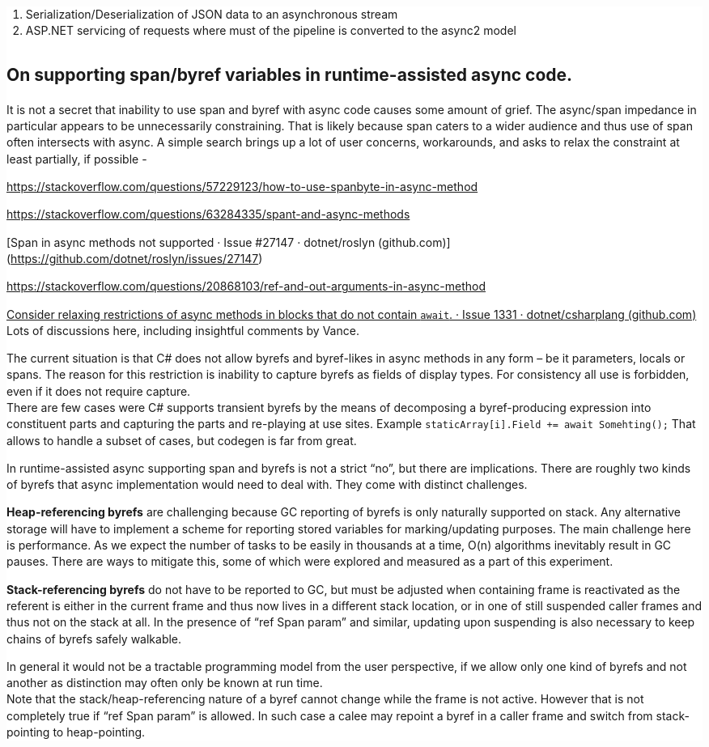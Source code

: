 1. Serialization/Deserialization of JSON data to an asynchronous stream
2. ASP.NET servicing of requests where must of the pipeline is converted to the async2 model

## On supporting  span/byref variables in runtime-assisted async code.

It is not a secret that inability to use span and byref with async code causes some amount of grief. The async/span impedance in particular appears to be unnecessarily constraining. That is likely because span caters to a wider audience and thus use of span often intersects with async. A simple search brings up a lot of user concerns, workarounds, and asks to relax the constraint at least partially, if possible -

https://stackoverflow.com/questions/57229123/how-to-use-spanbyte-in-async-method

https://stackoverflow.com/questions/63284335/spant-and-async-methods 

[Span<T> in async methods not supported · Issue #27147 · dotnet/roslyn (github.com)] (https://github.com/dotnet/roslyn/issues/27147) 

https://stackoverflow.com/questions/20868103/ref-and-out-arguments-in-async-method 

[Consider relaxing restrictions of async methods in blocks that do not contain `await`. · Issue 1331 · dotnet/csharplang (github.com)](https://github.com/dotnet/csharplang/issues/1331) Lots of discussions here, including insightful comments by Vance. 

The current situation is that C# does not allow byrefs and byref-likes in async methods in any form – be it parameters, locals or spans. The reason for this restriction is inability to capture byrefs as fields of display types. For consistency all use is forbidden, even if it does not require capture.  
There are few cases were C# supports transient byrefs by the means of decomposing a byref-producing expression into constituent parts and capturing the parts and re-playing at use sites. Example `staticArray[i].Field += await Somehting();`    That allows to handle a subset of cases, but codegen is far from great.

In runtime-assisted async supporting span and byrefs is not a strict “no”, but there are implications. There are roughly two kinds of byrefs that async implementation would need to deal with. They come with distinct challenges.

**Heap-referencing byrefs** are challenging because GC reporting of byrefs is only naturally supported on stack. Any alternative storage will have to implement a scheme for reporting stored variables for marking/updating purposes. The main challenge here is performance. As we expect the number of tasks to be easily in thousands at a time, O(n) algorithms inevitably result in GC pauses. There are ways to mitigate this, some of which were explored and measured as a part of this experiment.

**Stack-referencing byrefs** do not have to be reported to GC, but must be adjusted when containing frame is reactivated as the referent is either in the current frame and thus now lives in a different stack location, or in one of still suspended caller frames and thus not on the stack at all. In the presence of “ref Span<T> param” and similar, updating upon suspending is also necessary to keep chains of byrefs safely walkable.

In general it would not be a tractable programming model from the user perspective, if we allow only one kind of byrefs and not another as distinction may often only be known at run time.  
Note that the stack/heap-referencing nature of a byref cannot change while the frame is not active. However that is not completely true if “ref Span<T> param” is allowed. In such case a calee may repoint a byref in a caller frame and switch from stack-pointing to heap-pointing.   

